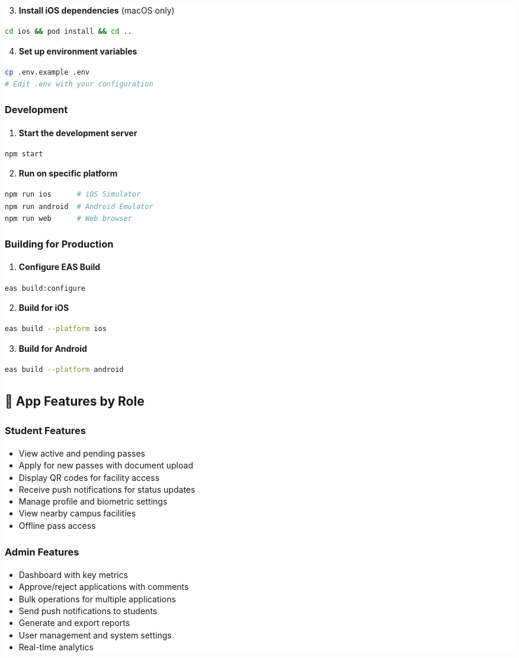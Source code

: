3. **Install iOS dependencies** (macOS only)
```bash
cd ios && pod install && cd ..
```

4. **Set up environment variables**
```bash
cp .env.example .env
# Edit .env with your configuration
```

### Development

1. **Start the development server**
```bash
npm start
```

2. **Run on specific platform**
```bash
npm run ios      # iOS Simulator
npm run android  # Android Emulator
npm run web      # Web browser
```

### Building for Production

1. **Configure EAS Build**
```bash
eas build:configure
```

2. **Build for iOS**
```bash
eas build --platform ios
```

3. **Build for Android**
```bash
eas build --platform android
```

## 📱 App Features by Role

### Student Features
- View active and pending passes
- Apply for new passes with document upload
- Display QR codes for facility access
- Receive push notifications for status updates
- Manage profile and biometric settings
- View nearby campus facilities
- Offline pass access

### Admin Features
- Dashboard with key metrics
- Approve/reject applications with comments
- Bulk operations for multiple applications
- Send push notifications to students
- Generate and export reports
- User management and system settings
- Real-time analytics
